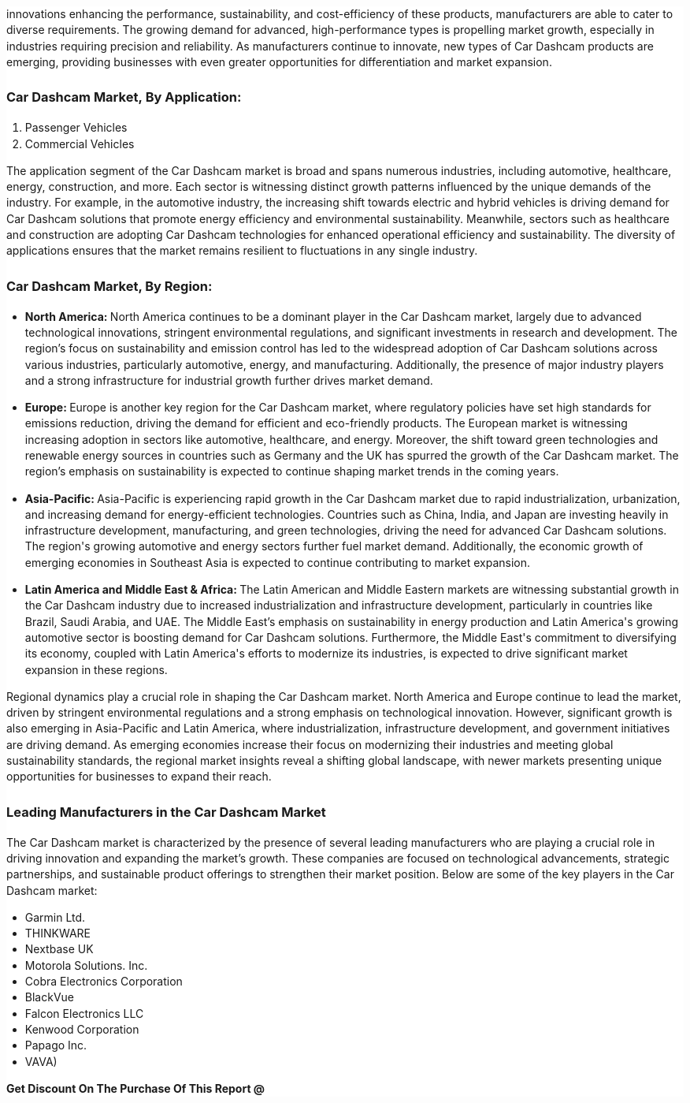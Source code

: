 innovations enhancing the performance, sustainability, and cost-efficiency of these products, manufacturers are able to cater to diverse requirements. The growing demand for advanced, high-performance types is propelling market growth, especially in industries requiring precision and reliability. As manufacturers continue to innovate, new types of Car Dashcam products are emerging, providing businesses with even greater opportunities for differentiation and market expansion.</p><h3>Car Dashcam Market,&nbsp;By Application:</h3><ol><li>Passenger Vehicles<li> Commercial Vehicles</li></ol><p>The application segment of the Car Dashcam market is broad and spans numerous industries, including automotive, healthcare, energy, construction, and more. Each sector is witnessing distinct growth patterns influenced by the unique demands of the industry. For example, in the automotive industry, the increasing shift towards electric and hybrid vehicles is driving demand for Car Dashcam solutions that promote energy efficiency and environmental sustainability. Meanwhile, sectors such as healthcare and construction are adopting Car Dashcam technologies for enhanced operational efficiency and sustainability. The diversity of applications ensures that the market remains resilient to fluctuations in any single industry.</p><h3>Car Dashcam Market, By Region:</h3><ul><li><p><strong>North America:&nbsp;</strong>North America continues to be a dominant player in the Car Dashcam market, largely due to advanced technological innovations, stringent environmental regulations, and significant investments in research and development. The region&rsquo;s focus on sustainability and emission control has led to the widespread adoption of Car Dashcam solutions across various industries, particularly automotive, energy, and manufacturing. Additionally, the presence of major industry players and a strong infrastructure for industrial growth further drives market demand.</p></li><li><p><strong><strong>Europe:&nbsp;</strong></strong>Europe is another key region for the Car Dashcam market, where regulatory policies have set high standards for emissions reduction, driving the demand for efficient and eco-friendly products. The European market is witnessing increasing adoption in sectors like automotive, healthcare, and energy. Moreover, the shift toward green technologies and renewable energy sources in countries such as Germany and the UK has spurred the growth of the Car Dashcam market. The region&rsquo;s emphasis on sustainability is expected to continue shaping market trends in the coming years.</p></li><li><p><strong><strong>Asia-Pacific:&nbsp;</strong></strong>Asia-Pacific is experiencing rapid growth in the Car Dashcam market due to rapid industrialization, urbanization, and increasing demand for energy-efficient technologies. Countries such as China, India, and Japan are investing heavily in infrastructure development, manufacturing, and green technologies, driving the need for advanced Car Dashcam solutions. The region's growing automotive and energy sectors further fuel market demand. Additionally, the economic growth of emerging economies in Southeast Asia is expected to continue contributing to market expansion.</p></li><li><p><strong><strong>Latin America and Middle East &amp; Africa:&nbsp;</strong></strong>The Latin American and Middle Eastern markets are witnessing substantial growth in the Car Dashcam industry due to increased industrialization and infrastructure development, particularly in countries like Brazil, Saudi Arabia, and UAE. The Middle East&rsquo;s emphasis on sustainability in energy production and Latin America's growing automotive sector is boosting demand for Car Dashcam solutions. Furthermore, the Middle East's commitment to diversifying its economy, coupled with Latin America's efforts to modernize its industries, is expected to drive significant market expansion in these regions.</p></li></ul><p>Regional dynamics play a crucial role in shaping the Car Dashcam market. North America and Europe continue to lead the market, driven by stringent environmental regulations and a strong emphasis on technological innovation. However, significant growth is also emerging in Asia-Pacific and Latin America, where industrialization, infrastructure development, and government initiatives are driving demand. As emerging economies increase their focus on modernizing their industries and meeting global sustainability standards, the regional market insights reveal a shifting global landscape, with newer markets presenting unique opportunities for businesses to expand their reach.</p><h3><strong>Leading Manufacturers in the Car Dashcam Market</strong></h3><p>The Car Dashcam market is characterized by the presence of several leading manufacturers who are playing a crucial role in driving innovation and expanding the market&rsquo;s growth. These companies are focused on technological advancements, strategic partnerships, and sustainable product offerings to strengthen their market position. Below are some of the key players in the Car Dashcam market:</p></div><div class="article-main__content" data-test-id="publishing-text-block"><ul><li><span class="">Garmin Ltd.<li> THINKWARE<li> Nextbase UK<li> Motorola Solutions. Inc.<li> Cobra Electronics Corporation<li> BlackVue<li> Falcon Electronics LLC<li> Kenwood Corporation<li> Papago Inc.<li> VAVA)</span></li></ul></div><div class="article-main__content" data-test-id="publishing-text-block"><p><span class="font-[700]"><strong>Get Discount On The Purchase Of This Report @</strong>